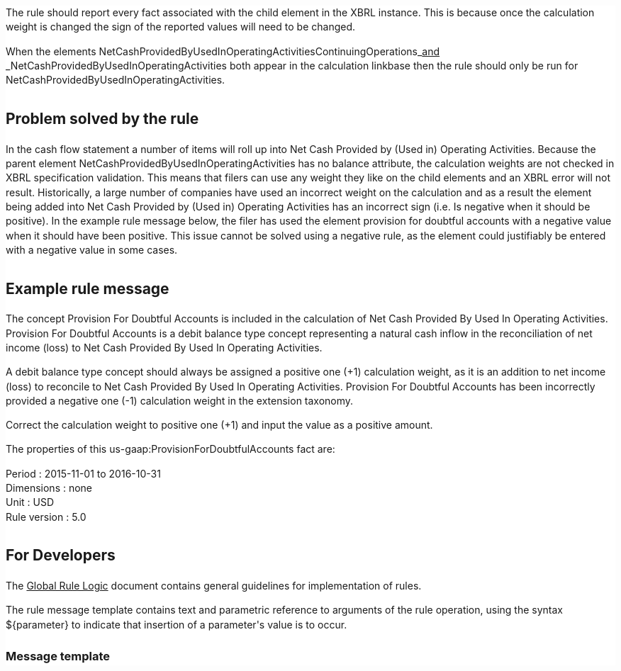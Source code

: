</div>

The rule should report every fact associated with the child element in the XBRL instance. This is because once the calculation weight is changed the sign of the reported values will need to be changed.

When the elements NetCashProvidedByUsedInOperatingActivitiesContinuingOperations_<u>and</u> _NetCashProvidedByUsedInOperatingActivities both appear in the calculation linkbase then the rule should only be run for NetCashProvidedByUsedInOperatingActivities.

## Problem solved by the rule

In the cash flow statement a number of items will roll up into Net Cash Provided by (Used in) Operating Activities. Because the parent element NetCashProvidedByUsedInOperatingActivities has no balance attribute, the calculation weights are not checked in XBRL specification validation. This means that filers can use any weight they like on the child elements and an XBRL error will not result. Historically, a large number of companies have used an incorrect weight on the calculation and as a result the element being added into Net Cash Provided by (Used in) Operating Activities has an incorrect sign (i.e. Is negative when it should be positive). In the example rule message below, the filer has used the element provision for doubtful accounts with a negative value when it should have been positive. This issue cannot be solved using a negative rule, as the element could justifiably be entered with a negative value in some cases.

## Example rule message

The concept Provision For Doubtful Accounts is included in the calculation of Net Cash Provided By Used In Operating Activities. Provision For Doubtful Accounts is a debit balance type concept representing a natural cash inflow in the reconciliation of net income (loss) to Net Cash Provided By Used In Operating Activities.

A debit balance type concept should always be assigned a positive one (+1) calculation weight, as it is an addition to net income (loss) to reconcile to Net Cash Provided By Used In Operating Activities. Provision For Doubtful Accounts has been incorrectly provided a negative one (-1) calculation weight in the extension taxonomy.

Correct the calculation weight to positive one (+1) and input the value as a positive amount.

The properties of this us-gaap:ProvisionForDoubtfulAccounts fact are:

Period : 2015-11-01 to 2016-10-31  
Dimensions : none  
Unit : USD  
Rule version : 5.0

## For Developers

The [Global Rule Logic](https://xbrl.us/dqc_0001) document contains general guidelines for implementation of rules.

The rule message template contains text and parametric reference to arguments of the rule operation, using the syntax ${parameter} to indicate that insertion of a parameter's value is to occur.

### Message template
